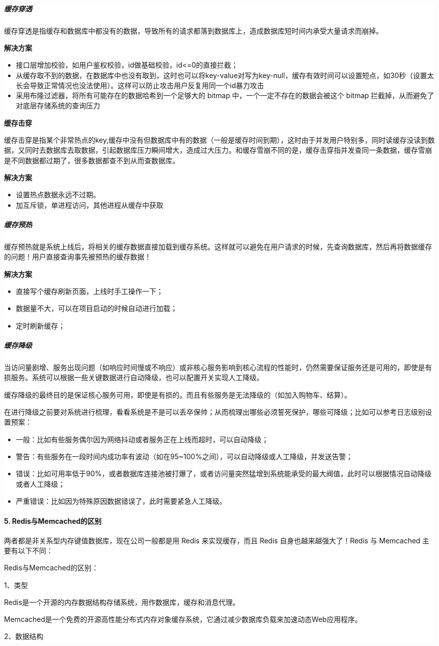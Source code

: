 ##### 缓存穿透

缓存穿透是指缓存和数据库中都没有的数据，导致所有的请求都落到数据库上，造成数据库短时间内承受大量请求而崩掉。

**解决方案**

- 接口层增加校验，如用户鉴权校验，id做基础校验，id<=0的直接拦截；
- 从缓存取不到的数据，在数据库中也没有取到，这时也可以将key-value对写为key-null，缓存有效时间可以设置短点，如30秒（设置太长会导致正常情况也没法使用）。这样可以防止攻击用户反复用同一个id暴力攻击
- 采用布隆过滤器，将所有可能存在的数据哈希到一个足够大的 bitmap 中，一个一定不存在的数据会被这个 bitmap 拦截掉，从而避免了对底层存储系统的查询压力

**缓存击穿**

缓存击穿是指某个非常热点的key,缓存中没有但数据库中有的数据（一般是缓存时间到期），这时由于并发用户特别多，同时读缓存没读到数据，又同时去数据库去取数据，引起数据库压力瞬间增大，造成过大压力。和缓存雪崩不同的是，缓存击穿指并发查同一条数据，缓存雪崩是不同数据都过期了，很多数据都查不到从而查数据库。

**解决方案**

- 设置热点数据永远不过期。
- 加互斥锁，单进程访问，其他进程从缓存中获取

##### 缓存预热

缓存预热就是系统上线后，将相关的缓存数据直接加载到缓存系统。这样就可以避免在用户请求的时候，先查询数据库，然后再将数据缓存的问题！用户直接查询事先被预热的缓存数据！

**解决方案**

- 直接写个缓存刷新页面，上线时手工操作一下；

- 数据量不大，可以在项目启动的时候自动进行加载；

- 定时刷新缓存；

##### 缓存降级

当访问量剧增、服务出现问题（如响应时间慢或不响应）或非核心服务影响到核心流程的性能时，仍然需要保证服务还是可用的，即使是有损服务。系统可以根据一些关键数据进行自动降级，也可以配置开关实现人工降级。

缓存降级的最终目的是保证核心服务可用，即使是有损的。而且有些服务是无法降级的（如加入购物车、结算）。

在进行降级之前要对系统进行梳理，看看系统是不是可以丢卒保帅；从而梳理出哪些必须誓死保护，哪些可降级；比如可以参考日志级别设置预案：

- 一般：比如有些服务偶尔因为网络抖动或者服务正在上线而超时，可以自动降级；

- 警告：有些服务在一段时间内成功率有波动（如在95~100%之间），可以自动降级或人工降级，并发送告警；

- 错误：比如可用率低于90%，或者数据库连接池被打爆了，或者访问量突然猛增到系统能承受的最大阀值，此时可以根据情况自动降级或者人工降级；

- 严重错误：比如因为特殊原因数据错误了，此时需要紧急人工降级。

#### 5. Redis与Memcached的区别

两者都是非关系型内存键值数据库，现在公司一般都是用 Redis 来实现缓存，而且 Redis 自身也越来越强大了！Redis 与 Memcached 主要有以下不同：

Redis与Memcached的区别：

1、类型

Redis是一个开源的内存数据结构存储系统，用作数据库，缓存和消息代理。

Memcached是一个免费的开源高性能分布式内存对象缓存系统，它通过减少数据库负载来加速动态Web应用程序。

2、数据结构

